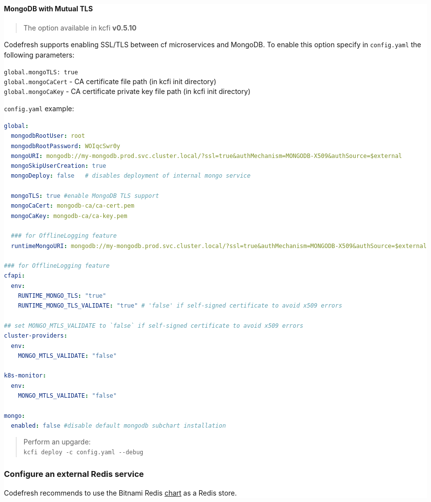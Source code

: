 #### MongoDB with Mutual TLS

>The option available in kcfi **v0.5.10**

Codefresh supports enabling SSL/TLS between cf microservices and MongoDB. To enable this option specify in `config.yaml` the following parameters:

 `global.mongoTLS: true`  <br />
 `global.mongoCaCert` - CA certificate file path (in kcfi init directory) <br />
 `global.mongoCaKey` - CA certificate private key file path (in kcfi init directory)

`config.yaml` example:
```yaml
global:
  mongodbRootUser: root
  mongodbRootPassword: WOIqcSwr0y
  mongoURI: mongodb://my-mongodb.prod.svc.cluster.local/?ssl=true&authMechanism=MONGODB-X509&authSource=$external
  mongoSkipUserCreation: true
  mongoDeploy: false   # disables deployment of internal mongo service

  mongoTLS: true #enable MongoDB TLS support
  mongoCaCert: mongodb-ca/ca-cert.pem
  mongoCaKey: mongodb-ca/ca-key.pem

  ### for OfflineLogging feature
  runtimeMongoURI: mongodb://my-mongodb.prod.svc.cluster.local/?ssl=true&authMechanism=MONGODB-X509&authSource=$external

### for OfflineLogging feature
cfapi:
  env:
    RUNTIME_MONGO_TLS: "true"
    RUNTIME_MONGO_TLS_VALIDATE: "true" # 'false' if self-signed certificate to avoid x509 errors

## set MONGO_MTLS_VALIDATE to `false` if self-signed certificate to avoid x509 errors
cluster-providers:
  env:
    MONGO_MTLS_VALIDATE: "false"

k8s-monitor:
  env:
    MONGO_MTLS_VALIDATE: "false"

mongo:
  enabled: false #disable default mongodb subchart installation
 ```

 >Perform an upgarde:  <br />
 >`kcfi deploy -c config.yaml --debug`

### Configure an external Redis service
Codefresh recommends to use the Bitnami Redis [chart](https://github.com/bitnami/charts/tree/master/bitnami/redis) as a Redis store.
